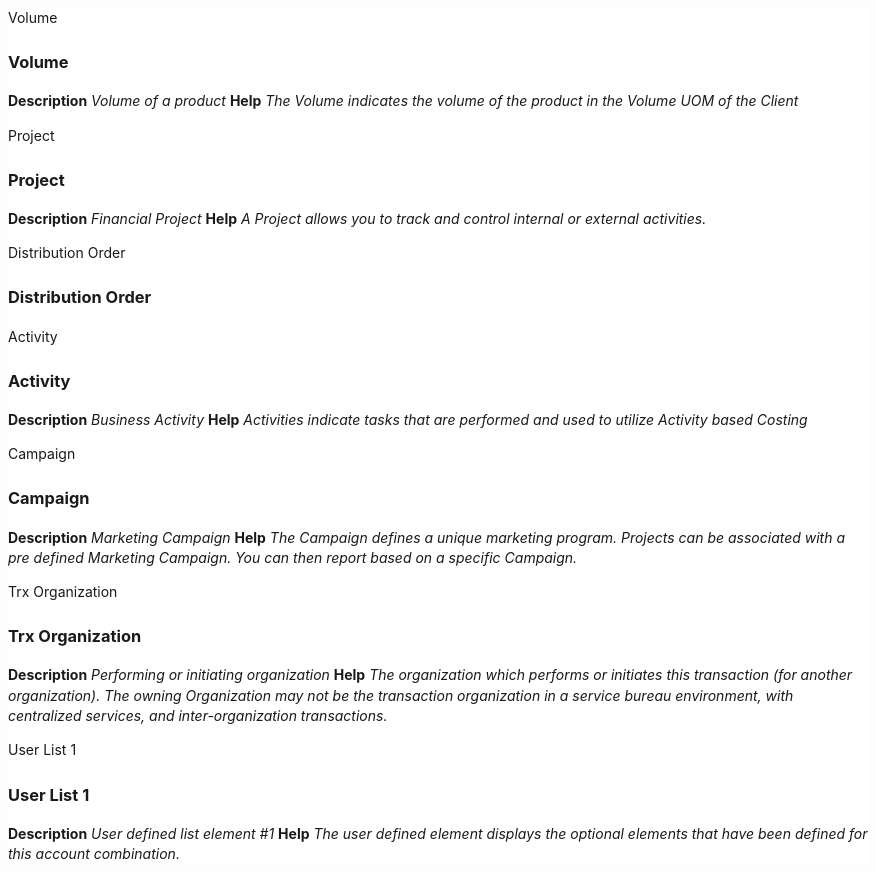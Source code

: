 Volume
### Volume

**Description**
 *Volume of a product*
**Help**
 *The Volume indicates the volume of the product in the Volume UOM of the Client*

Project
### Project

**Description**
 *Financial Project*
**Help**
 *A Project allows you to track and control internal or external activities.*

Distribution Order
### Distribution Order


Activity
### Activity

**Description**
 *Business Activity*
**Help**
 *Activities indicate tasks that are performed and used to utilize Activity based Costing*

Campaign
### Campaign

**Description**
 *Marketing Campaign*
**Help**
 *The Campaign defines a unique marketing program.  Projects can be associated with a pre defined Marketing Campaign.  You can then report based on a specific Campaign.*

Trx Organization
### Trx Organization

**Description**
 *Performing or initiating organization*
**Help**
 *The organization which performs or initiates this transaction (for another organization).  The owning Organization may not be the transaction organization in a service bureau environment, with centralized services, and inter-organization transactions.*

User List 1
### User List 1

**Description**
 *User defined list element #1*
**Help**
 *The user defined element displays the optional elements that have been defined for this account combination.*

